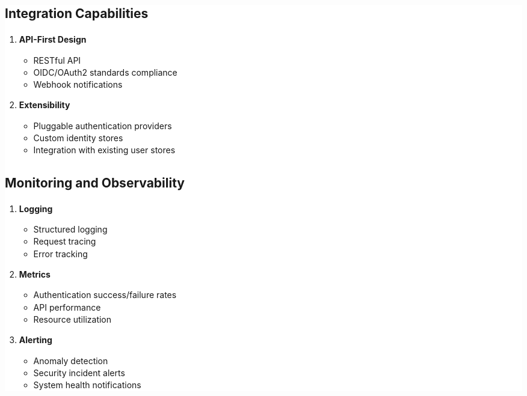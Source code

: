 ## Integration Capabilities

1. **API-First Design**
    - RESTful API
    - OIDC/OAuth2 standards compliance
    - Webhook notifications

2. **Extensibility**
    - Pluggable authentication providers
    - Custom identity stores
    - Integration with existing user stores

## Monitoring and Observability

1. **Logging**
    - Structured logging
    - Request tracing
    - Error tracking

2. **Metrics**
    - Authentication success/failure rates
    - API performance
    - Resource utilization

3. **Alerting**
    - Anomaly detection
    - Security incident alerts
    - System health notifications